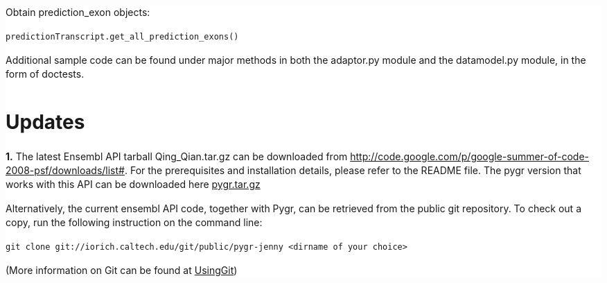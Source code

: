 Obtain prediction\_exon objects:

`predictionTranscript.get_all_prediction_exons()`


Additional sample code can be found under major methods in both the adaptor.py module and the datamodel.py module, in the form of doctests.

# Updates #

**1.** The latest Ensembl API tarball Qing\_Qian.tar.gz can be downloaded from http://code.google.com/p/google-summer-of-code-2008-psf/downloads/list#.
For the prerequisites and installation details, please refer to the README file.  The pygr version that works with this API can be downloaded here [pygr.tar.gz](http://groups.google.com/group/pygr-dev/files?hl=en)

Alternatively, the current ensembl API code, together with Pygr, can be retrieved from the public git repository.  To check out a copy, run the following instruction on the command line:

`git clone git://iorich.caltech.edu/git/public/pygr-jenny <dirname of your choice>`

(More information on Git can be found at [UsingGit](http://code.google.com/p/pygr/wiki/UsingGit))